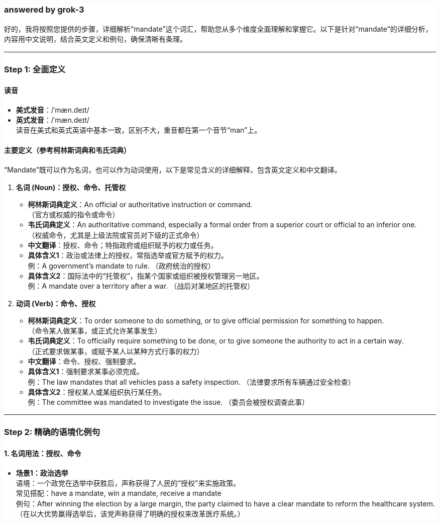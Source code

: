 ### answered by grok-3
好的，我将按照您提供的步骤，详细解析“mandate”这个词汇，帮助您从多个维度全面理解和掌握它。以下是针对“mandate”的详细分析，内容用中文说明，结合英文定义和例句，确保清晰有条理。

---

### Step 1: 全面定义

#### 读音
- **美式发音**：/ˈmæn.deɪt/
- **英式发音**：/ˈmæn.deɪt/  
读音在美式和英式英语中基本一致，区别不大，重音都在第一个音节“man”上。

#### 主要定义（参考柯林斯词典和韦氏词典）
“Mandate”既可以作为名词，也可以作为动词使用，以下是常见含义的详细解释，包含英文定义和中文翻译。

1. **名词 (Noun)：授权、命令、托管权**
   - **柯林斯词典定义**：An official or authoritative instruction or command.  
     （官方或权威的指令或命令）
   - **韦氏词典定义**：An authoritative command, especially a formal order from a superior court or official to an inferior one.  
     （权威命令，尤其是上级法院或官员对下级的正式命令）
   - **中文翻译**：授权、命令；特指政府或组织赋予的权力或任务。
   - **具体含义1**：政治或法律上的授权，常指选举或官方赋予的权力。  
     例：A government’s mandate to rule. （政府统治的授权）
   - **具体含义2**：国际法中的“托管权”，指某个国家或组织被授权管理另一地区。  
     例：A mandate over a territory after a war. （战后对某地区的托管权）

2. **动词 (Verb)：命令、授权**
   - **柯林斯词典定义**：To order someone to do something, or to give official permission for something to happen.  
     （命令某人做某事，或正式允许某事发生）
   - **韦氏词典定义**：To officially require something to be done, or to give someone the authority to act in a certain way.  
     （正式要求做某事，或赋予某人以某种方式行事的权力）
   - **中文翻译**：命令、授权、强制要求。
   - **具体含义1**：强制要求某事必须完成。  
     例：The law mandates that all vehicles pass a safety inspection. （法律要求所有车辆通过安全检查）
   - **具体含义2**：授权某人或某组织执行某任务。  
     例：The committee was mandated to investigate the issue. （委员会被授权调查此事）

---

### Step 2: 精确的语境化例句

#### 1. 名词用法：授权、命令
- **场景1：政治选举**  
  语境：一个政党在选举中获胜后，声称获得了人民的“授权”来实施政策。  
  常见搭配：have a mandate, win a mandate, receive a mandate  
  例句：After winning the election by a large margin, the party claimed to have a clear mandate to reform the healthcare system.  
  （在以大优势赢得选举后，该党声称获得了明确的授权来改革医疗系统。）

